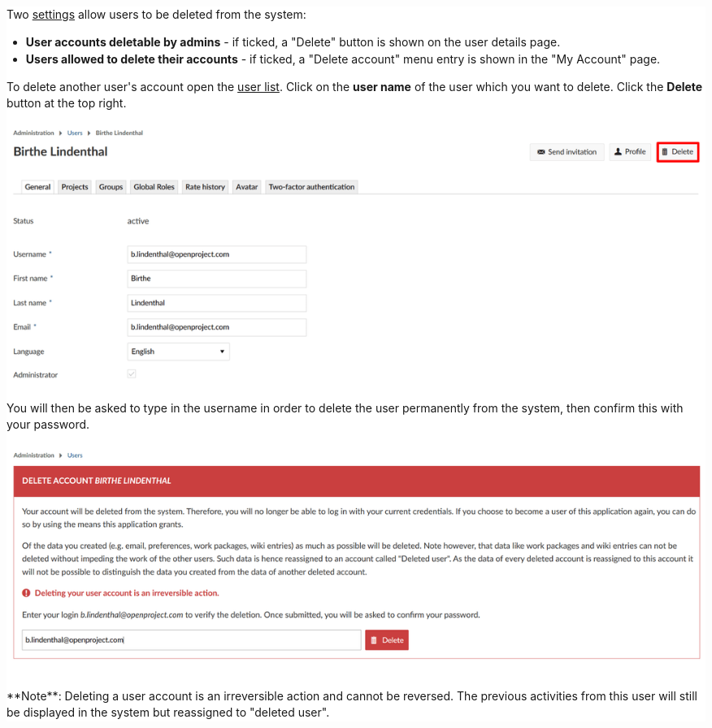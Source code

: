 Two [settings](../settings/#user-deletion/) allow users to be deleted from the system:
* **User accounts deletable by admins** - if ticked, a "Delete" button is shown on the user details page.
* **Users allowed to delete their accounts** - if ticked, a "Delete account" menu entry is shown in the "My Account" page.

To delete another user's account open the [user list](#user-list). Click on the **user name** of the user which you want to delete. Click the **Delete** button at the top right.

![Sys-admin-delete-user](Sys-admin-delete-user.png)

You will then be asked to type in the username in order to delete the user permanently from the system, then confirm this with your password.

![delete user](image-20200115162533470.png)

<div class="alert alert-info" role="alert">
**Note**: Deleting a user account is an irreversible action and cannot be reversed. The previous activities from this user will still be displayed in the system but reassigned to "deleted user".
</div>

